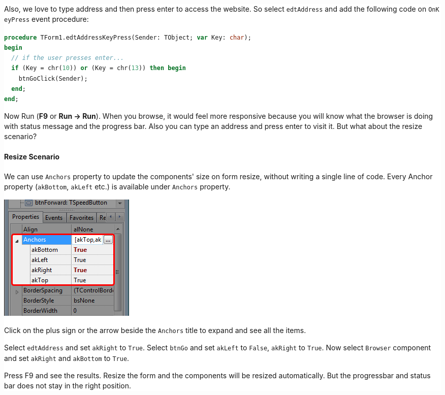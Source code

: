 Also, we love to type address and then press enter to access the website. So select `edtAddress` and add the following code on `OnKeyPress` event procedure:

```pascal
procedure TForm1.edtAddressKeyPress(Sender: TObject; var Key: char);
begin
  // if the user presses enter...
  if (Key = chr(10)) or (Key = chr(13)) then begin
    btnGoClick(Sender);
  end;
end;
```

Now Run (**F9** or **Run -> Run**). When you browse, it would feel more responsive because you will know what the browser is doing with status message and the progress bar. Also you can type an address and press enter to visit it. But what about the resize scenario?


#### Resize Scenario

We can use `Anchors` property to update the components' size on form resize, without writing a single line of code. Every Anchor property (`akBottom`, `akLeft` etc.) is available under `Anchors` property.

![Anchors in the Properties tab helps to manage form resize scenario](browser-in-lazarus-with-gecko-pt2/anchors-property.gif "Anchors in the Properties tab helps to manage form resize scenario")


Click on the plus sign or the arrow beside the `Anchors` title to expand and see all the items.

Select `edtAddress` and set `akRight` to `True`. Select `btnGo` and set `akLeft` to `False`, `akRight` to `True`. Now select `Browser` component and set `akRight` and `akBottom` to `True`.

Press F9 and see the results. Resize the form and the components will be resized automatically. But the progressbar and status bar does not stay in the right position.


